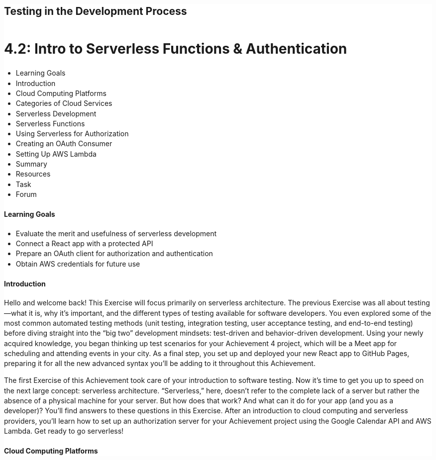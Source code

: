 

## Testing in the Development Process


# 4.2: Intro to Serverless Functions & Authentication


- Learning Goals
- Introduction
- Cloud Computing Platforms
- Categories of Cloud Services
- Serverless Development
- Serverless Functions
- Using Serverless for Authorization
- Creating an OAuth Consumer
- Setting Up AWS Lambda
- Summary
- Resources
- Task
- Forum


#### Learning Goals


- Evaluate the merit and usefulness of serverless development
- Connect a React app with a protected API
- Prepare an OAuth client for authorization and authentication
- Obtain AWS credentials for future use


#### Introduction

Hello and welcome back! This Exercise will focus primarily on serverless architecture. The previous Exercise was all about testing—what it is, why it’s important, and the different types of testing available for software developers. You even explored some of the most common automated testing methods (unit testing, integration testing, user acceptance testing, and end-to-end testing) before diving straight into the “big two” development mindsets: test-driven and behavior-driven development. Using your newly acquired knowledge, you began thinking up test scenarios for your Achievement 4 project, which will be a Meet app for scheduling and attending events in your city. As a final step, you set up and deployed your new React app to GitHub Pages, preparing it for all the new advanced syntax you’ll be adding to it throughout this Achievement.

The first Exercise of this Achievement took care of your introduction to software testing. Now it’s time to get you up to speed on the next large concept: serverless architecture. “Serverless,” here, doesn’t refer to the complete lack of a server but rather the absence of a physical machine for your server. But how does that work? And what can it do for your app (and you as a developer)? You’ll find answers to these questions in this Exercise. After an introduction to cloud computing and serverless providers, you’ll learn how to set up an authorization server for your Achievement project using the Google Calendar API and AWS Lambda. Get ready to go serverless!


#### Cloud Computing Platforms
